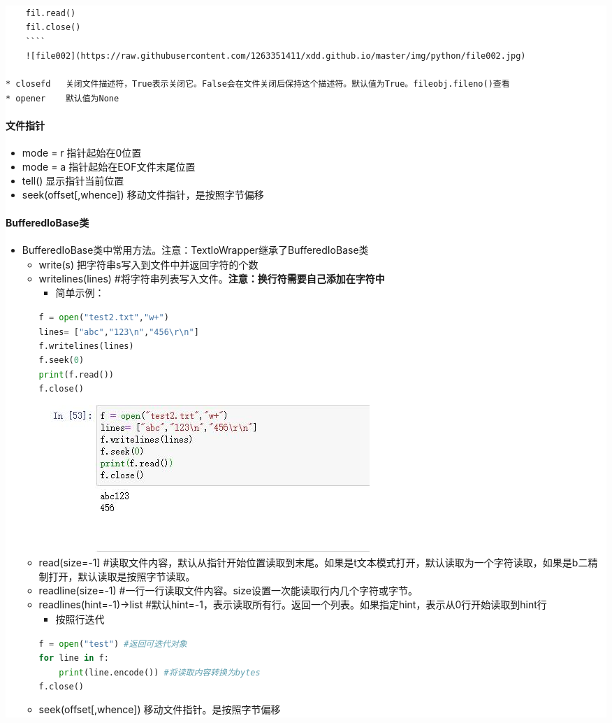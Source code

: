         fil.read()
        fil.close()
        ````  
        ![file002](https://raw.githubusercontent.com/1263351411/xdd.github.io/master/img/python/file002.jpg)

    * closefd   关闭文件描述符，True表示关闭它。False会在文件关闭后保持这个描述符。默认值为True。fileobj.fileno()查看
    * opener    默认值为None
#### 文件指针
* mode = r 指针起始在0位置
* mode = a 指针起始在EOF文件末尾位置
* tell() 显示指针当前位置
* seek(offset[,whence]) 移动文件指针，是按照字节偏移
#### BufferedIoBase类
* BufferedIoBase类中常用方法。注意：TextIoWrapper继承了BufferedIoBase类
    * write(s) 把字符串s写入到文件中并返回字符的个数
    * writelines(lines) #将字符串列表写入文件。**注意：换行符需要自己添加在字符中**
        * 简单示例：
        ````python
        f = open("test2.txt","w+")
        lines= ["abc","123\n","456\r\n"]
        f.writelines(lines)
        f.seek(0)
        print(f.read())
        f.close()
        ````  
        ![file003](https://raw.githubusercontent.com/1263351411/xdd.github.io/master/img/python/file003.jpg)  
    * read(size=-1] #读取文件内容，默认从指针开始位置读取到末尾。如果是t文本模式打开，默认读取为一个字符读取，如果是b二精制打开，默认读取是按照字节读取。
    * readline(size=-1) #一行一行读取文件内容。size设置一次能读取行内几个字符或字节。
    * readlines(hint=-1)->list #默认hint=-1，表示读取所有行。返回一个列表。如果指定hint，表示从0行开始读取到hint行
        * 按照行迭代
        ````python
        f = open("test") #返回可迭代对象
        for line in f:
            print(line.encode()) #将读取内容转换为bytes
        f.close()
        ````  
    * seek(offset[,whence]) 移动文件指针。是按照字节偏移